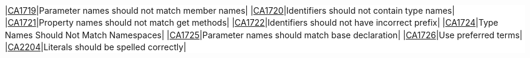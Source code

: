 |[CA1719](../code-quality/ca1719.md)|Parameter names should not match member names|
|[CA1720](/dotnet/fundamentals/code-analysis/quality-rules/ca1720)|Identifiers should not contain type names|
|[CA1721](/dotnet/fundamentals/code-analysis/quality-rules/ca1721)|Property names should not match get methods|
|[CA1722](../code-quality/ca1722.md)|Identifiers should not have incorrect prefix|
|[CA1724](/dotnet/fundamentals/code-analysis/quality-rules/ca1724)|Type Names Should Not Match Namespaces|
|[CA1725](/dotnet/fundamentals/code-analysis/quality-rules/ca1725)|Parameter names should match base declaration|
|[CA1726](../code-quality/ca1726.md)|Use preferred terms|
|[CA2204](../code-quality/ca2204.md)|Literals should be spelled correctly|
